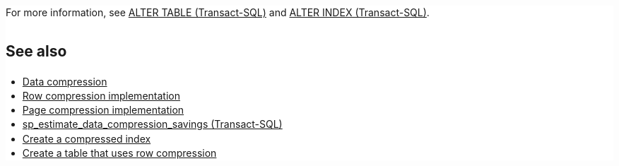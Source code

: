 For more information, see [ALTER TABLE (Transact-SQL)](../../t-sql/statements/alter-table-transact-sql.md) and [ALTER INDEX (Transact-SQL)](../../t-sql/statements/alter-index-transact-sql.md).

## See also

- [Data compression](data-compression.md)
- [Row compression implementation](row-compression-implementation.md)
- [Page compression implementation](page-compression-implementation.md)
- [sp_estimate_data_compression_savings (Transact-SQL)](../../relational-databases/system-stored-procedures/sp-estimate-data-compression-savings-transact-sql.md)
- [Create a compressed index](../../t-sql/statements/create-index-transact-sql.md#l-create-a-compressed-index)
- [Create a table that uses row compression](../../t-sql/statements/create-table-transact-sql.md#n-creating-a-table-that-uses-row-compression)
